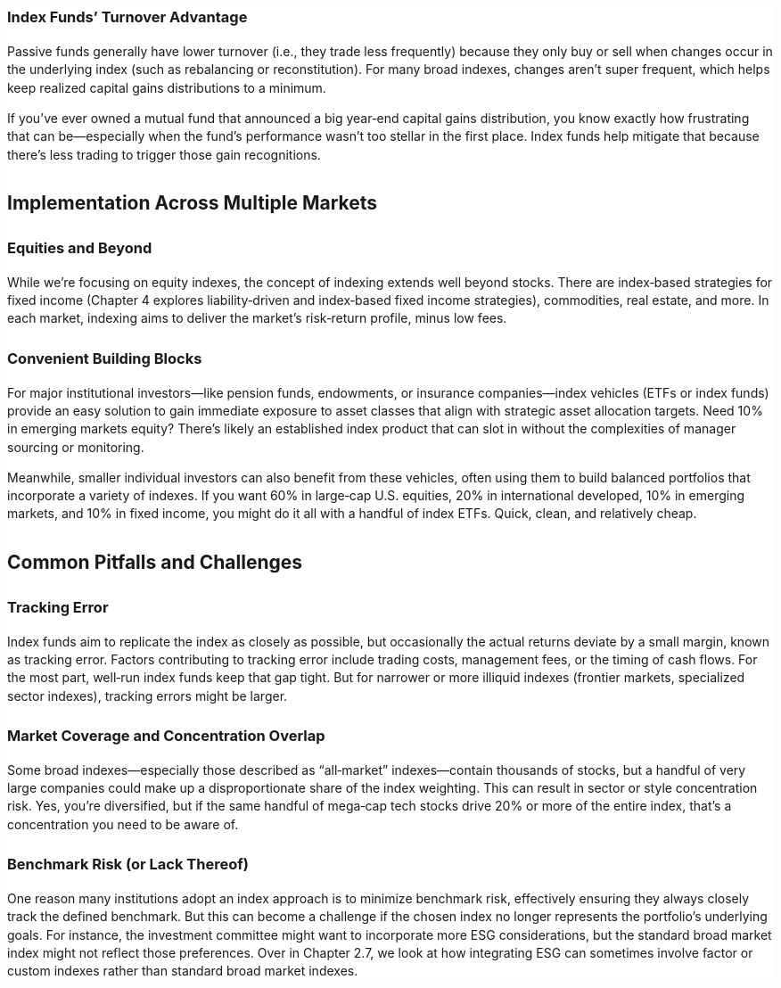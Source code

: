 ### Index Funds’ Turnover Advantage
Passive funds generally have lower turnover (i.e., they trade less frequently) because they only buy or sell when changes occur in the underlying index (such as rebalancing or reconstitution). For many broad indexes, changes aren’t super frequent, which helps keep realized capital gains distributions to a minimum. 

If you’ve ever owned a mutual fund that announced a big year‑end capital gains distribution, you know exactly how frustrating that can be—especially when the fund’s performance wasn’t too stellar in the first place. Index funds help mitigate that because there’s less trading to trigger those gain recognitions.

## Implementation Across Multiple Markets

### Equities and Beyond
While we’re focusing on equity indexes, the concept of indexing extends well beyond stocks. There are index‑based strategies for fixed income (Chapter 4 explores liability‑driven and index‑based fixed income strategies), commodities, real estate, and more. In each market, indexing aims to deliver the market’s risk‑return profile, minus low fees.

### Convenient Building Blocks
For major institutional investors—like pension funds, endowments, or insurance companies—index vehicles (ETFs or index funds) provide an easy solution to gain immediate exposure to asset classes that align with strategic asset allocation targets. Need 10% in emerging markets equity? There’s likely an established index product that can slot in without the complexities of manager sourcing or monitoring. 

Meanwhile, smaller individual investors can also benefit from these vehicles, often using them to build balanced portfolios that incorporate a variety of indexes. If you want 60% in large‑cap U.S. equities, 20% in international developed, 10% in emerging markets, and 10% in fixed income, you might do it all with a handful of index ETFs. Quick, clean, and relatively cheap.

## Common Pitfalls and Challenges

### Tracking Error
Index funds aim to replicate the index as closely as possible, but occasionally the actual returns deviate by a small margin, known as tracking error. Factors contributing to tracking error include trading costs, management fees, or the timing of cash flows. For the most part, well‑run index funds keep that gap tight. But for narrower or more illiquid indexes (frontier markets, specialized sector indexes), tracking errors might be larger.

### Market Coverage and Concentration Overlap
Some broad indexes—especially those described as “all‑market” indexes—contain thousands of stocks, but a handful of very large companies could make up a disproportionate share of the index weighting. This can result in sector or style concentration risk. Yes, you’re diversified, but if the same handful of mega‑cap tech stocks drive 20% or more of the entire index, that’s a concentration you need to be aware of.

### Benchmark Risk (or Lack Thereof)
One reason many institutions adopt an index approach is to minimize benchmark risk, effectively ensuring they always closely track the defined benchmark. But this can become a challenge if the chosen index no longer represents the portfolio’s underlying goals. For instance, the investment committee might want to incorporate more ESG considerations, but the standard broad market index might not reflect those preferences. Over in Chapter 2.7, we look at how integrating ESG can sometimes involve factor or custom indexes rather than standard broad market indexes.
